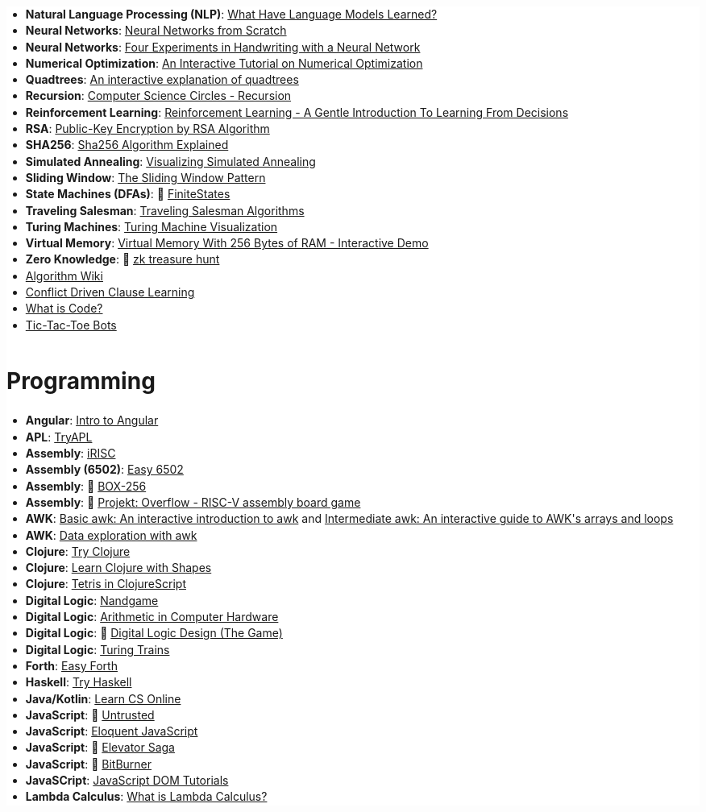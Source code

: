 - **Natural Language Processing (NLP)**: [What Have Language Models Learned?](https://pair.withgoogle.com/explorables/fill-in-the-blank/)
- **Neural Networks**: [Neural Networks from Scratch](https://aegeorge42.github.io)
- **Neural Networks**: [Four Experiments in Handwriting with a Neural Network](https://distill.pub/2016/handwriting/)
- **Numerical Optimization**: [An Interactive Tutorial on Numerical Optimization](https://www.benfrederickson.com/numerical-optimization/)
- **Quadtrees**: [An interactive explanation of quadtrees](https://jimkang.com/quadtreevis/)
- **Recursion**: [Computer Science Circles - Recursion](https://cscircles.cemc.uwaterloo.ca/16-recursion/)
- **Reinforcement Learning**: [Reinforcement Learning - A Gentle Introduction To Learning From Decisions](https://mlu-explain.github.io/reinforcement-learning/)
- **RSA**: [Public-Key Encryption by RSA Algorithm](http://www.steyrerbrains.at/math/rsa.html)
- **SHA256**: [Sha256 Algorithm Explained](https://sha256algorithm.com)
- **Simulated Annealing**: [Visualizing Simulated Annealing](https://cse442-17f.github.io/simulated-annealing/)
- **Sliding Window**: [The Sliding Window Pattern](https://nan-archive.vercel.app/sliding-window)
- **State Machines (DFAs)**: :dart: [FiniteStates](https://shailpatels.itch.io/finitestates)
- **Traveling Salesman**: [Traveling Salesman Algorithms](https://cse442-17f.github.io/Traveling-Salesman-Algorithms/)
- **Turing Machines**: [Turing Machine Visualization](https://wimmers.github.io/turing-machine-viz/)
- **Virtual Memory**: [Virtual Memory With 256 Bytes of RAM - Interactive Demo](https://blog.robertelder.org/virtual-memory-with-256-bytes-of-ram/)
- **Zero Knowledge**: :dart: [zk treasure hunt](https://zk-treasure-hunt.glitch.me)
- [Algorithm Wiki](https://thimbleby.gitlab.io/algorithm-wiki-site/)
- [Conflict Driven Clause Learning](https://cse442-17f.github.io/Conflict-Driven-Clause-Learning/)
- [What is Code?](https://www.bloomberg.com/graphics/2015-paul-ford-what-is-code/)
- [Tic-Tac-Toe Bots](https://nicolodavis.com/blog/tic-tac-toe/)

# Programming
- **Angular**: [Intro to Angular](https://codeamigo.dev/lessons/preview/58)
- **APL**: [TryAPL](https://tryapl.org)
- **Assembly**: [iRISC](https://polysoftit.co.uk/irisc-web/)
- **Assembly (6502)**: [Easy 6502](https://skilldrick.github.io/easy6502/)
- **Assembly**: :dart: [BOX-256](http://box-256.com)
- **Assembly**: :dart: [Projekt: Overflow - RISC-V assembly board game](https://punkx.org/overflow/)
- **AWK**: [Basic awk: An interactive introduction to awk](https://n8ta.com/projects/awk.html) and [Intermediate awk: An interactive guide to AWK's arrays and loops](https://n8ta.com/projects/awk_intermediate.html)
- **AWK**: [Data exploration with awk](https://sandbox.bio/tutorials?id=awk-intro)
- **Clojure**: [Try Clojure](https://tryclojure.org/)
- **Clojure**: [Learn Clojure with Shapes](https://www.maria.cloud/intro)
- **Clojure**: [Tetris in ClojureScript](http://shaunlebron.github.io/t3tr0s-slides/)
- **Digital Logic**: [Nandgame](https://nandgame.com)
- **Digital Logic**: [Arithmetic in Computer Hardware](https://thelast19digitsofpi.github.io/hardware-explorations/dist/index.html)
- **Digital Logic**: :dart: [Digital Logic Design (The Game)](https://asteriskman7.github.io/dldtg/)
- **Digital Logic**: [Turing Trains](http://www.cr31.co.uk/stagecast/trains/tt0_int.html)
- **Forth**: [Easy Forth](https://skilldrick.github.io/easyforth/)
- **Haskell**: [Try Haskell](https://tryhaskell.org)
- **Java/Kotlin**: [Learn CS Online](https://www.learncs.online)
- **JavaScript**: :dart: [Untrusted](https://alexnisnevich.github.io/untrusted/)
- **JavaScript**: [Eloquent JavaScript](https://eloquentjavascript.net)
- **JavaScript**: :dart: [Elevator Saga](https://play.elevatorsaga.com)
- **JavaScript**: :dart: [BitBurner](https://danielyxie.github.io/bitburner/)
- **JavaSCript**: [JavaScript DOM Tutorials](https://dom-tutorials.appspot.com/static/index.html)
- **Lambda Calculus**: [What is Lambda Calculus?](https://andrewmaxwell.github.io/junk/lambdaCalculus/)